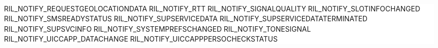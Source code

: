 <tr>
<td>RIL_NOTIFY_REQUESTGEOLOCATIONDATA</td>
<td></td>
</tr>

<tr>
<td>RIL_NOTIFY_RTT</td>
<td></td>
</tr>

<tr>
<td>RIL_NOTIFY_SIGNALQUALITY</td>
<td></td>
</tr>

<tr>
<td>RIL_NOTIFY_SLOTINFOCHANGED</td>
<td></td>
</tr>

<tr>
<td>RIL_NOTIFY_SMSREADYSTATUS</td>
<td></td>
</tr>

<tr>
<td>RIL_NOTIFY_SUPSERVICEDATA</td>
<td></td>
</tr>

<tr>
<td>RIL_NOTIFY_SUPSERVICEDATATERMINATED</td>
<td></td>
</tr>

<tr>
<td>RIL_NOTIFY_SUPSVCINFO</td>
<td></td>
</tr>

<tr>
<td>RIL_NOTIFY_SYSTEMPREFSCHANGED</td>
<td></td>
</tr>

<tr>
<td>RIL_NOTIFY_TONESIGNAL</td>
<td></td>
</tr>

<tr>
<td>RIL_NOTIFY_UICCAPP_DATACHANGE</td>
<td></td>
</tr>

<tr>
<td>RIL_NOTIFY_UICCAPPPERSOCHECKSTATUS</td>
<td></td>
</tr>
